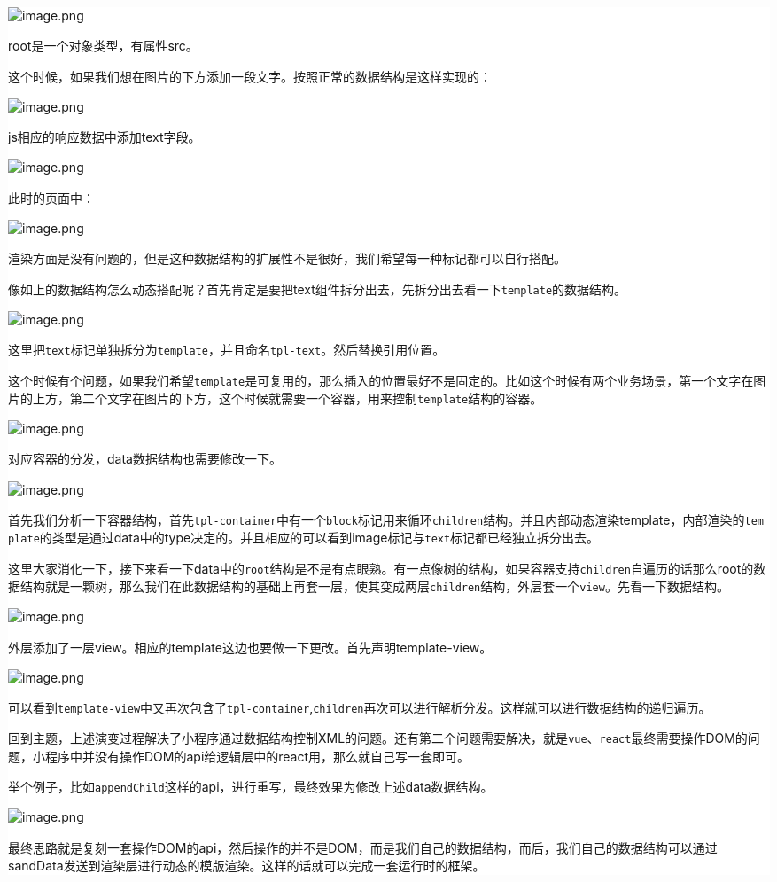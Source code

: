 ![image.png](https://p6-juejin.byteimg.com/tos-cn-i-k3u1fbpfcp/33d2067f9c7a480f8e00300bcf676865~tplv-k3u1fbpfcp-watermark.awebp)

root是一个对象类型，有属性src。

这个时候，如果我们想在图片的下方添加一段文字。按照正常的数据结构是这样实现的：

![image.png](https://p3-juejin.byteimg.com/tos-cn-i-k3u1fbpfcp/b40014d5763440efa4ef7d844d5fa297~tplv-k3u1fbpfcp-watermark.awebp)

js相应的响应数据中添加text字段。

![image.png](https://p9-juejin.byteimg.com/tos-cn-i-k3u1fbpfcp/f339eb0c16dd477eb5aa46ddd7745415~tplv-k3u1fbpfcp-watermark.awebp)

此时的页面中：

![image.png](https://p1-juejin.byteimg.com/tos-cn-i-k3u1fbpfcp/2841820a96d7404b8cc43cc07e69b09e~tplv-k3u1fbpfcp-watermark.awebp)

渲染方面是没有问题的，但是这种数据结构的扩展性不是很好，我们希望每一种标记都可以自行搭配。

像如上的数据结构怎么动态搭配呢？首先肯定是要把text组件拆分出去，先拆分出去看一下`template`的数据结构。

![image.png](https://p3-juejin.byteimg.com/tos-cn-i-k3u1fbpfcp/940d0838ff6c480c957fcec324c39fb9~tplv-k3u1fbpfcp-watermark.awebp)

这里把`text`标记单独拆分为`template`，并且命名`tpl-text`。然后替换引用位置。

这个时候有个问题，如果我们希望`template`是可复用的，那么插入的位置最好不是固定的。比如这个时候有两个业务场景，第一个文字在图片的上方，第二个文字在图片的下方，这个时候就需要一个容器，用来控制`template`结构的容器。

![image.png](https://p3-juejin.byteimg.com/tos-cn-i-k3u1fbpfcp/65f385ae401944cb86bd48550feff2b2~tplv-k3u1fbpfcp-watermark.awebp)

对应容器的分发，data数据结构也需要修改一下。

![image.png](https://p3-juejin.byteimg.com/tos-cn-i-k3u1fbpfcp/269de29e252744b6a2636fc954422ebe~tplv-k3u1fbpfcp-watermark.awebp)

首先我们分析一下容器结构，首先`tpl-container`中有一个`block`标记用来循环`children`结构。并且内部动态渲染template，内部渲染的`template`的类型是通过data中的type决定的。并且相应的可以看到image标记与`text`标记都已经独立拆分出去。

这里大家消化一下，接下来看一下data中的`root`结构是不是有点眼熟。有一点像树的结构，如果容器支持`children`自遍历的话那么root的数据结构就是一颗树，那么我们在此数据结构的基础上再套一层，使其变成两层`children`结构，外层套一个`view`。先看一下数据结构。

![image.png](https://p1-juejin.byteimg.com/tos-cn-i-k3u1fbpfcp/407a381080f5400a834d932e557946dd~tplv-k3u1fbpfcp-watermark.awebp)

外层添加了一层view。相应的template这边也要做一下更改。首先声明template-view。

![image.png](https://p1-juejin.byteimg.com/tos-cn-i-k3u1fbpfcp/1f5764209435446ea09431dcf4628239~tplv-k3u1fbpfcp-watermark.awebp)

可以看到`template-view`中又再次包含了`tpl-container`,`children`再次可以进行解析分发。这样就可以进行数据结构的递归遍历。

回到主题，上述演变过程解决了小程序通过数据结构控制XML的问题。还有第二个问题需要解决，就是`vue`、`react`最终需要操作DOM的问题，小程序中并没有操作DOM的api给逻辑层中的react用，那么就自己写一套即可。

举个例子，比如`appendChild`这样的api，进行重写，最终效果为修改上述data数据结构。

![image.png](https://p6-juejin.byteimg.com/tos-cn-i-k3u1fbpfcp/ca3e4513e7d547f185fd970a34a7a1e0~tplv-k3u1fbpfcp-watermark.awebp)

最终思路就是复刻一套操作DOM的api，然后操作的并不是DOM，而是我们自己的数据结构，而后，我们自己的数据结构可以通过sandData发送到渲染层进行动态的模版渲染。这样的话就可以完成一套运行时的框架。

